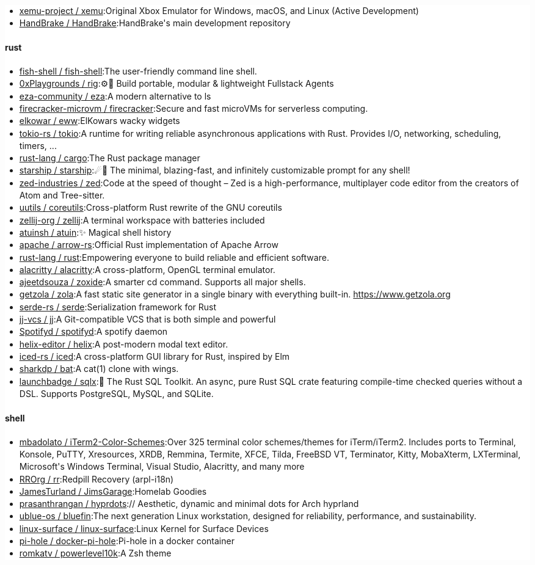 * [xemu-project / xemu](https://github.com/xemu-project/xemu):Original Xbox Emulator for Windows, macOS, and Linux (Active Development)
* [HandBrake / HandBrake](https://github.com/HandBrake/HandBrake):HandBrake's main development repository

#### rust
* [fish-shell / fish-shell](https://github.com/fish-shell/fish-shell):The user-friendly command line shell.
* [0xPlaygrounds / rig](https://github.com/0xPlaygrounds/rig):⚙️🦀 Build portable, modular & lightweight Fullstack Agents
* [eza-community / eza](https://github.com/eza-community/eza):A modern alternative to ls
* [firecracker-microvm / firecracker](https://github.com/firecracker-microvm/firecracker):Secure and fast microVMs for serverless computing.
* [elkowar / eww](https://github.com/elkowar/eww):ElKowars wacky widgets
* [tokio-rs / tokio](https://github.com/tokio-rs/tokio):A runtime for writing reliable asynchronous applications with Rust. Provides I/O, networking, scheduling, timers, ...
* [rust-lang / cargo](https://github.com/rust-lang/cargo):The Rust package manager
* [starship / starship](https://github.com/starship/starship):☄🌌️ The minimal, blazing-fast, and infinitely customizable prompt for any shell!
* [zed-industries / zed](https://github.com/zed-industries/zed):Code at the speed of thought – Zed is a high-performance, multiplayer code editor from the creators of Atom and Tree-sitter.
* [uutils / coreutils](https://github.com/uutils/coreutils):Cross-platform Rust rewrite of the GNU coreutils
* [zellij-org / zellij](https://github.com/zellij-org/zellij):A terminal workspace with batteries included
* [atuinsh / atuin](https://github.com/atuinsh/atuin):✨ Magical shell history
* [apache / arrow-rs](https://github.com/apache/arrow-rs):Official Rust implementation of Apache Arrow
* [rust-lang / rust](https://github.com/rust-lang/rust):Empowering everyone to build reliable and efficient software.
* [alacritty / alacritty](https://github.com/alacritty/alacritty):A cross-platform, OpenGL terminal emulator.
* [ajeetdsouza / zoxide](https://github.com/ajeetdsouza/zoxide):A smarter cd command. Supports all major shells.
* [getzola / zola](https://github.com/getzola/zola):A fast static site generator in a single binary with everything built-in. https://www.getzola.org
* [serde-rs / serde](https://github.com/serde-rs/serde):Serialization framework for Rust
* [jj-vcs / jj](https://github.com/jj-vcs/jj):A Git-compatible VCS that is both simple and powerful
* [Spotifyd / spotifyd](https://github.com/Spotifyd/spotifyd):A spotify daemon
* [helix-editor / helix](https://github.com/helix-editor/helix):A post-modern modal text editor.
* [iced-rs / iced](https://github.com/iced-rs/iced):A cross-platform GUI library for Rust, inspired by Elm
* [sharkdp / bat](https://github.com/sharkdp/bat):A cat(1) clone with wings.
* [launchbadge / sqlx](https://github.com/launchbadge/sqlx):🧰 The Rust SQL Toolkit. An async, pure Rust SQL crate featuring compile-time checked queries without a DSL. Supports PostgreSQL, MySQL, and SQLite.

#### shell
* [mbadolato / iTerm2-Color-Schemes](https://github.com/mbadolato/iTerm2-Color-Schemes):Over 325 terminal color schemes/themes for iTerm/iTerm2. Includes ports to Terminal, Konsole, PuTTY, Xresources, XRDB, Remmina, Termite, XFCE, Tilda, FreeBSD VT, Terminator, Kitty, MobaXterm, LXTerminal, Microsoft's Windows Terminal, Visual Studio, Alacritty, and many more
* [RROrg / rr](https://github.com/RROrg/rr):Redpill Recovery (arpl-i18n)
* [JamesTurland / JimsGarage](https://github.com/JamesTurland/JimsGarage):Homelab Goodies
* [prasanthrangan / hyprdots](https://github.com/prasanthrangan/hyprdots):// Aesthetic, dynamic and minimal dots for Arch hyprland
* [ublue-os / bluefin](https://github.com/ublue-os/bluefin):The next generation Linux workstation, designed for reliability, performance, and sustainability.
* [linux-surface / linux-surface](https://github.com/linux-surface/linux-surface):Linux Kernel for Surface Devices
* [pi-hole / docker-pi-hole](https://github.com/pi-hole/docker-pi-hole):Pi-hole in a docker container
* [romkatv / powerlevel10k](https://github.com/romkatv/powerlevel10k):A Zsh theme